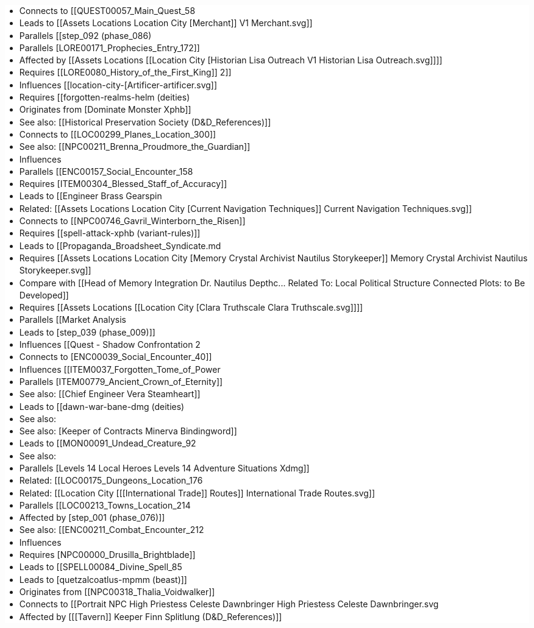 - Connects to [[QUEST00057_Main_Quest_58
- Leads to [[Assets Locations Location City [Merchant]] V1 Merchant.svg]]
- Parallels [[step_092 (phase_086)
- Parallels [LORE00171_Prophecies_Entry_172]]
- Affected by [[Assets Locations [[Location City [Historian Lisa Outreach V1 Historian Lisa Outreach.svg]]]]
- Requires [[LORE0080_History_of_the_First_King]] 2]]
- Influences [[location-city-[Artificer-artificer.svg]]
- Requires [[forgotten-realms-helm (deities)
- Originates from [Dominate Monster Xphb]]
- See also: [[Historical Preservation Society (D&D_References)]]
- Connects to [[LOC00299_Planes_Location_300]]
- See also: [[NPC00211_Brenna_Proudmore_the_Guardian]]
- Influences
- Parallels [[ENC00157_Social_Encounter_158
- Requires [ITEM00304_Blessed_Staff_of_Accuracy]]
- Leads to [[Engineer Brass Gearspin
- Related: [[Assets Locations Location City [Current Navigation Techniques]] Current Navigation Techniques.svg]]
- Connects to [[NPC00746_Gavril_Winterborn_the_Risen]]
- Requires [[spell-attack-xphb (variant-rules)]]
- Leads to [[Propaganda_Broadsheet_Syndicate.md
- Requires [[Assets Locations Location City [Memory Crystal Archivist Nautilus Storykeeper]] Memory Crystal Archivist Nautilus Storykeeper.svg]]
- Compare with [[Head of Memory Integration Dr. Nautilus Depthc... Related To: Local Political Structure Connected Plots: to Be Developed]]
- Requires [[Assets Locations [[Location City [Clara Truthscale Clara Truthscale.svg]]]]
- Parallels [[Market Analysis
- Leads to [step_039 (phase_009)]]
- Influences [[Quest - Shadow Confrontation 2
- Connects to [ENC00039_Social_Encounter_40]]
- Influences [[ITEM0037_Forgotten_Tome_of_Power
- Parallels [ITEM00779_Ancient_Crown_of_Eternity]]
- See also: [[Chief Engineer Vera Steamheart]]
- Leads to [[dawn-war-bane-dmg (deities)
- See also:
- See also: [Keeper of Contracts Minerva Bindingword]]
- Leads to [[MON00091_Undead_Creature_92
- See also:
- Parallels [Levels 14 Local Heroes Levels 14 Adventure Situations Xdmg]]
- Related: [[LOC00175_Dungeons_Location_176
- Related: [[Location City [[[International Trade]] Routes]] International Trade Routes.svg]]
- Parallels [[LOC00213_Towns_Location_214
- Affected by [step_001 (phase_076)]]
- See also: [[ENC00211_Combat_Encounter_212
- Influences
- Requires [NPC00000_Drusilla_Brightblade]]
- Leads to [[SPELL00084_Divine_Spell_85
- Leads to [quetzalcoatlus-mpmm (beast)]]
- Originates from [[NPC00318_Thalia_Voidwalker]]
- Connects to [[Portrait NPC High Priestess Celeste Dawnbringer High Priestess Celeste Dawnbringer.svg
- Affected by [[[Tavern]] Keeper Finn Splitlung (D&D_References)]]
